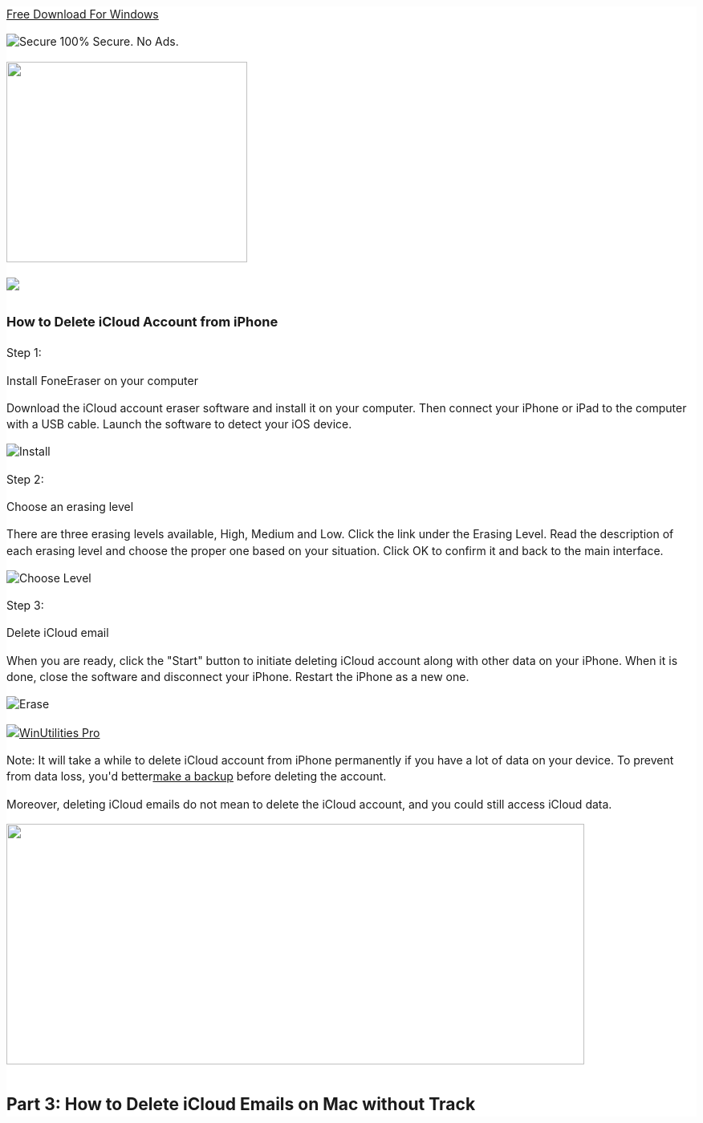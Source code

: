 [Free Download For Windows](https://secure.2checkout.com/order/checkout.php?PRODS=4645623&QTY=1&AFFILIATE=108875&CART=1)

![Secure](https://www.aiseesoft.com/images/product/secure.svg) 100% Secure. No Ads.

<a href="https://godlikehost.sjv.io/c/5597632/1920047/21774" target="_top" id="1920047"><img src="//a.impactradius-go.com/display-ad/21774-1920047" border="0" alt="" width="300" height="250"/></a><img height="0" width="0" src="https://imp.pxf.io/i/5597632/1920047/21774" style="position:absolute;visibility:hidden;" border="0" />



<a href="https://store.movavi.com/affiliate.php?ACCOUNT=MOVAVI&AFFILIATE=108875&PATH=https%3A%2F%2Fwww.movavi.com%3FAFFILIATE%3D108875%26RESOURCE%3DMovavi%2BVideo%2BConverter%2BBox"><img src="https://mcusercontent.com/0885a03ded3d480dca9287f12/images/8020c1dc-518e-3bdf-6e7b-e6d1bdf1597b.jpg" border="0"></a>

### How to Delete iCloud Account from iPhone

Step 1:

Install FoneEraser on your computer

 Download the iCloud account eraser software and install it on your computer. Then connect your iPhone or iPad to the computer with a USB cable. Launch the software to detect your iOS device.

![Install](https://www.aiseesoft.com/images/iphone-data-eraser/connect-device.jpg)

Step 2:

Choose an erasing level

 There are three erasing levels available, High, Medium and Low. Click the link under the Erasing Level. Read the description of each erasing level and choose the proper one based on your situation. Click OK to confirm it and back to the main interface.

![Choose Level](https://www.aiseesoft.com/images/iphone-data-eraser/select-erasing-level.jpg)

Step 3:

Delete iCloud email

 When you are ready, click the "Start" button to initiate deleting iCloud account along with other data on your iPhone. When it is done, close the software and disconnect your iPhone. Restart the iPhone as a new one.

![Erase](https://www.aiseesoft.com/images/iphone-data-eraser/start-erasing.jpg)

<a href="https://secure.2checkout.com/order/checkout.php?PRODS=4665597&QTY=1&AFFILIATE=108875&CART=1"><img src="https://www.pcclean.io/wp-content/uploads/2018/03/winutilities-box-130521.png" border="0">WinUtilities Pro</a>


 Note: It will take a while to delete iCloud account from iPhone permanently if you have a lot of data on your device. To prevent from data loss, you'd better[make a backup](https://tools.techidaily.com/) before deleting the account.

 Moreover, deleting iCloud emails do not mean to delete the iCloud account, and you could still access iCloud data.


<a href="https://25home.pxf.io/c/5597632/2090698/16836" target="_top" id="2090698"><img src="//a.impactradius-go.com/display-ad/16836-2090698" border="0" alt="" width="720" height="300"/></a>

## Part 3: How to Delete iCloud Emails on Mac without Track

